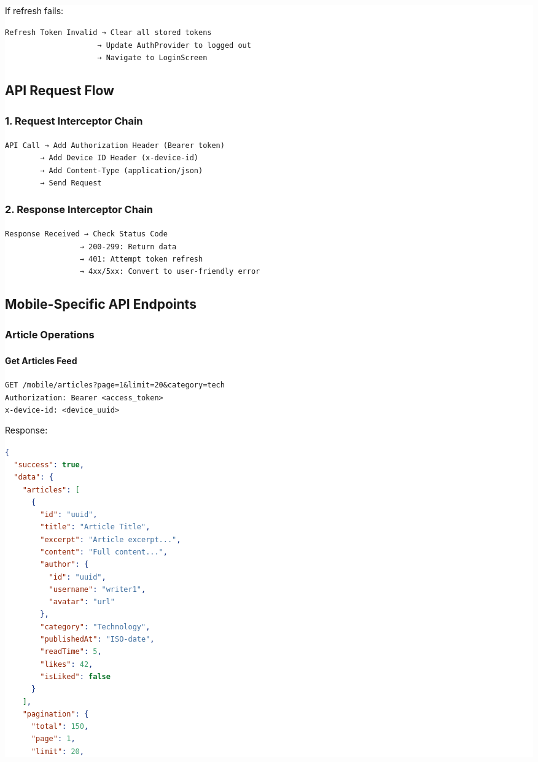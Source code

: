 If refresh fails:
```
Refresh Token Invalid → Clear all stored tokens
                     → Update AuthProvider to logged out
                     → Navigate to LoginScreen
```

## API Request Flow

### 1. Request Interceptor Chain

```
API Call → Add Authorization Header (Bearer token)
        → Add Device ID Header (x-device-id)
        → Add Content-Type (application/json)
        → Send Request
```

### 2. Response Interceptor Chain

```
Response Received → Check Status Code
                 → 200-299: Return data
                 → 401: Attempt token refresh
                 → 4xx/5xx: Convert to user-friendly error
```

## Mobile-Specific API Endpoints

### Article Operations

#### Get Articles Feed
```http
GET /mobile/articles?page=1&limit=20&category=tech
Authorization: Bearer <access_token>
x-device-id: <device_uuid>
```

Response:
```json
{
  "success": true,
  "data": {
    "articles": [
      {
        "id": "uuid",
        "title": "Article Title",
        "excerpt": "Article excerpt...",
        "content": "Full content...",
        "author": {
          "id": "uuid",
          "username": "writer1",
          "avatar": "url"
        },
        "category": "Technology",
        "publishedAt": "ISO-date",
        "readTime": 5,
        "likes": 42,
        "isLiked": false
      }
    ],
    "pagination": {
      "total": 150,
      "page": 1,
      "limit": 20,
```